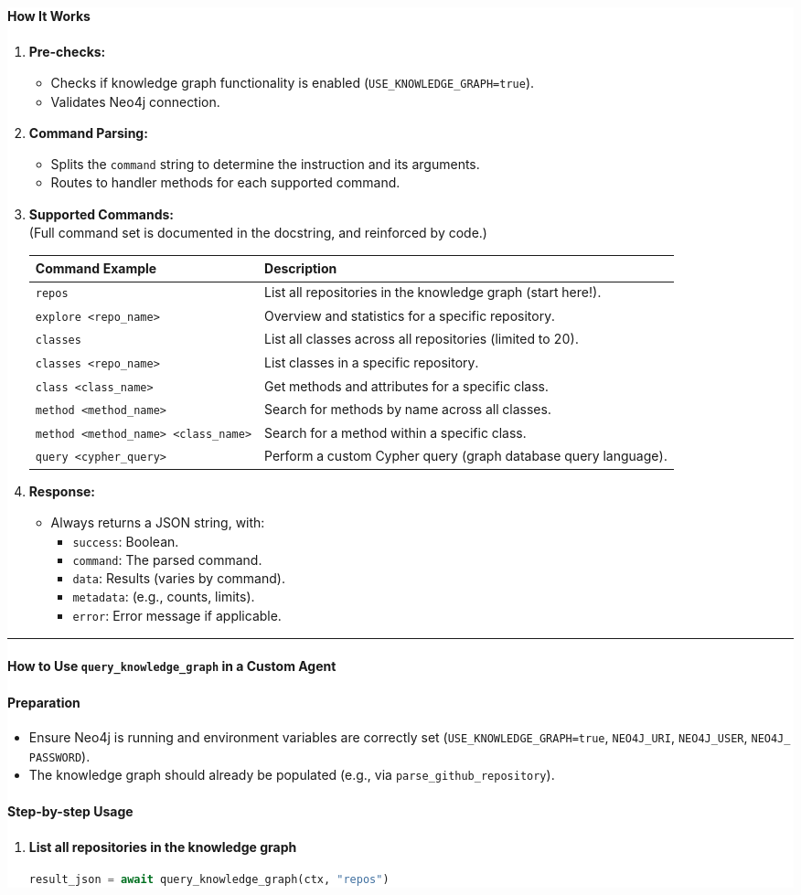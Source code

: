 
#### **How It Works**

1. **Pre-checks:**  
   - Checks if knowledge graph functionality is enabled (`USE_KNOWLEDGE_GRAPH=true`).
   - Validates Neo4j connection.

2. **Command Parsing:**  
   - Splits the `command` string to determine the instruction and its arguments.
   - Routes to handler methods for each supported command.

3. **Supported Commands:**  
   (Full command set is documented in the docstring, and reinforced by code.)

   | Command Example              | Description                                                             |
   |------------------------------|-------------------------------------------------------------------------|
   | `repos`                      | List all repositories in the knowledge graph (start here!).             |
   | `explore <repo_name>`        | Overview and statistics for a specific repository.                      |
   | `classes`                    | List all classes across all repositories (limited to 20).               |
   | `classes <repo_name>`        | List classes in a specific repository.                                  |
   | `class <class_name>`         | Get methods and attributes for a specific class.                        |
   | `method <method_name>`       | Search for methods by name across all classes.                          |
   | `method <method_name> <class_name>` | Search for a method within a specific class.                    |
   | `query <cypher_query>`       | Perform a custom Cypher query (graph database query language).          |

4. **Response:**  
   - Always returns a JSON string, with:
     - `success`: Boolean.
     - `command`: The parsed command.
     - `data`: Results (varies by command).
     - `metadata`: (e.g., counts, limits).
     - `error`: Error message if applicable.

---

#### **How to Use `query_knowledge_graph` in a Custom Agent**

#### **Preparation**
- Ensure Neo4j is running and environment variables are correctly set (`USE_KNOWLEDGE_GRAPH=true`, `NEO4J_URI`, `NEO4J_USER`, `NEO4J_PASSWORD`).
- The knowledge graph should already be populated (e.g., via `parse_github_repository`).

#### **Step-by-step Usage**

1. **List all repositories in the knowledge graph**  
   ```python
   result_json = await query_knowledge_graph(ctx, "repos")
   ```
